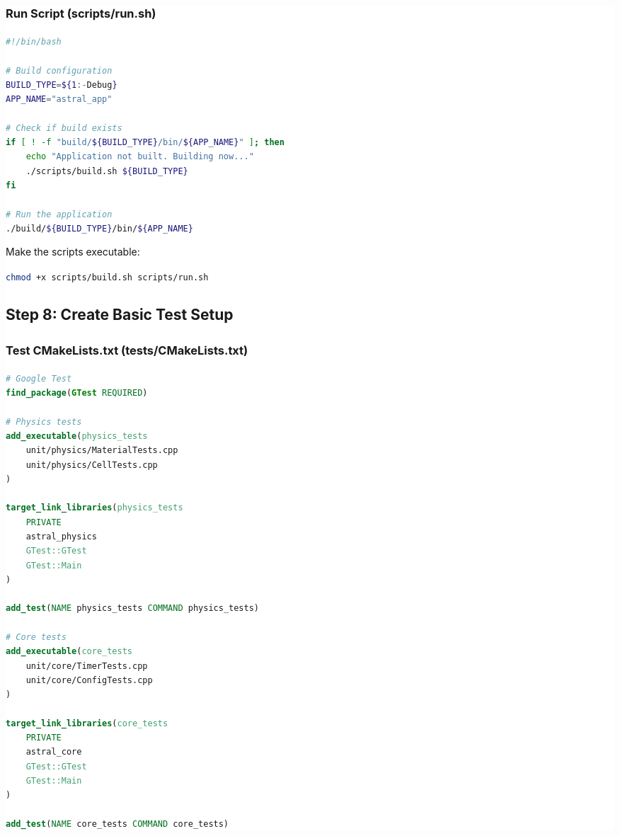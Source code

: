 
### Run Script (scripts/run.sh)

```bash
#!/bin/bash

# Build configuration
BUILD_TYPE=${1:-Debug}
APP_NAME="astral_app"

# Check if build exists
if [ ! -f "build/${BUILD_TYPE}/bin/${APP_NAME}" ]; then
    echo "Application not built. Building now..."
    ./scripts/build.sh ${BUILD_TYPE}
fi

# Run the application
./build/${BUILD_TYPE}/bin/${APP_NAME}
```

Make the scripts executable:

```bash
chmod +x scripts/build.sh scripts/run.sh
```

## Step 8: Create Basic Test Setup

### Test CMakeLists.txt (tests/CMakeLists.txt)

```cmake
# Google Test
find_package(GTest REQUIRED)

# Physics tests
add_executable(physics_tests
    unit/physics/MaterialTests.cpp
    unit/physics/CellTests.cpp
)

target_link_libraries(physics_tests
    PRIVATE
    astral_physics
    GTest::GTest
    GTest::Main
)

add_test(NAME physics_tests COMMAND physics_tests)

# Core tests
add_executable(core_tests
    unit/core/TimerTests.cpp
    unit/core/ConfigTests.cpp
)

target_link_libraries(core_tests
    PRIVATE
    astral_core
    GTest::GTest
    GTest::Main
)

add_test(NAME core_tests COMMAND core_tests)
```
